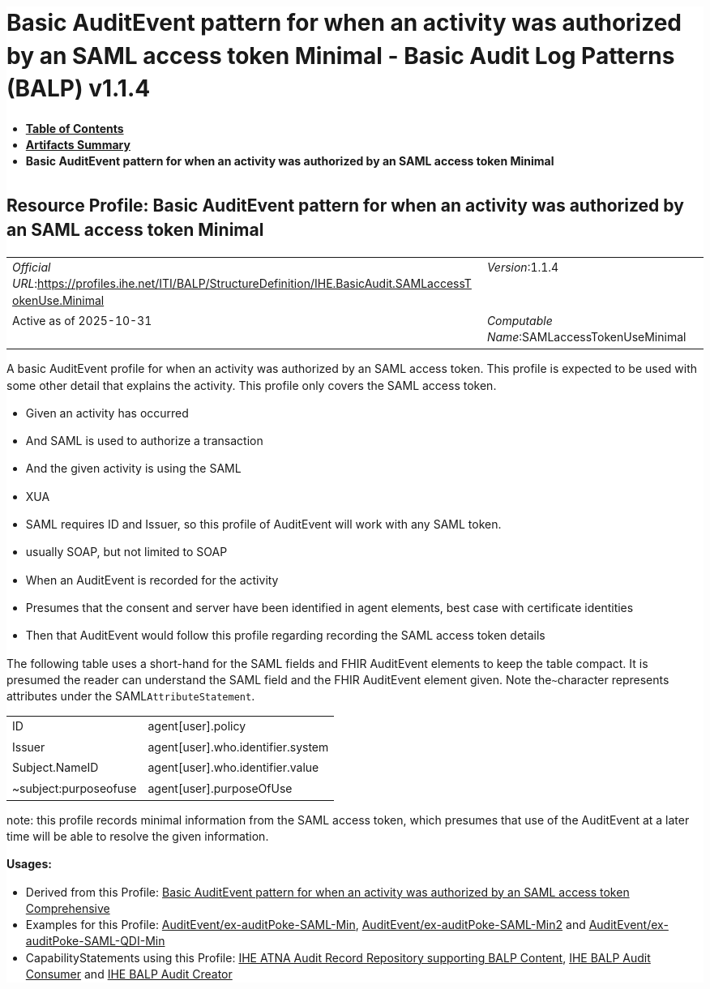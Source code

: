 # Basic AuditEvent pattern for when an activity was authorized by an SAML access token Minimal - Basic Audit Log Patterns (BALP) v1.1.4

* [**Table of Contents**](toc.md)
* [**Artifacts Summary**](artifacts.md)
* **Basic AuditEvent pattern for when an activity was authorized by an SAML access token Minimal**

## Resource Profile: Basic AuditEvent pattern for when an activity was authorized by an SAML access token Minimal 

| | |
| :--- | :--- |
| *Official URL*:https://profiles.ihe.net/ITI/BALP/StructureDefinition/IHE.BasicAudit.SAMLaccessTokenUse.Minimal | *Version*:1.1.4 |
| Active as of 2025-10-31 | *Computable Name*:SAMLaccessTokenUseMinimal |

 
A basic AuditEvent profile for when an activity was authorized by an SAML access token. This profile is expected to be used with some other detail that explains the activity. This profile only covers the SAML access token. 
* Given an activity has occurred
* And SAML is used to authorize a transaction
* And the given activity is using the SAML 
* XUA
* SAML requires ID and Issuer, so this profile of AuditEvent will work with any SAML token.
* usually SOAP, but not limited to SOAP
 
* When an AuditEvent is recorded for the activity
* Presumes that the consent and server have been identified in agent elements, best case with certificate identities
* Then that AuditEvent would follow this profile regarding recording the SAML access token details
 
The following table uses a short-hand for the SAML fields and FHIR AuditEvent elements to keep the table compact. It is presumed the reader can understand the SAML field and the FHIR AuditEvent element given. Note the`~`character represents attributes under the SAML`AttributeStatement`. 

| | |
| :--- | :--- |
| ID | agent[user].policy |
| Issuer | agent[user].who.identifier.system |
| Subject.NameID | agent[user].who.identifier.value |
| ~subject:purposeofuse | agent[user].purposeOfUse |

 
note: this profile records minimal information from the SAML access token, which presumes that use of the AuditEvent at a later time will be able to resolve the given information. 

**Usages:**

* Derived from this Profile: [Basic AuditEvent pattern for when an activity was authorized by an SAML access token Comprehensive](StructureDefinition-IHE.BasicAudit.SAMLaccessTokenUse.Comprehensive.md)
* Examples for this Profile: [AuditEvent/ex-auditPoke-SAML-Min](AuditEvent-ex-auditPoke-SAML-Min.md), [AuditEvent/ex-auditPoke-SAML-Min2](AuditEvent-ex-auditPoke-SAML-Min2.md) and [AuditEvent/ex-auditPoke-SAML-QDI-Min](AuditEvent-ex-auditPoke-SAML-QDI-Min.md)
* CapabilityStatements using this Profile: [IHE ATNA Audit Record Repository supporting BALP Content](CapabilityStatement-IHE.BALP.ATNA.AuditRecordRepository.md), [IHE BALP Audit Consumer](CapabilityStatement-IHE.BALP.AuditConsumer.md) and [IHE BALP Audit Creator](CapabilityStatement-IHE.BALP.AuditCreator.md)
